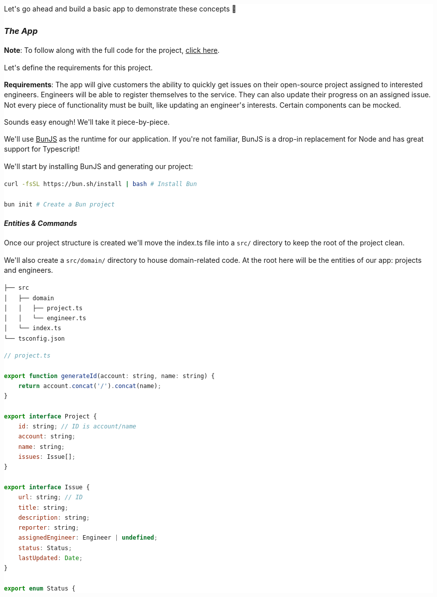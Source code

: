 Let's go ahead and build a basic app to demonstrate these concepts 🚀

### *The App*

**Note**: To follow along with the full code for the project, [click here](https://github.com/ShababKarim/my-blog-code/tree/main/hexagonal-architecture).

Let's define the requirements for this project.

**Requirements**: The app will give customers the ability to quickly get issues on their open-source project assigned to interested engineers. Engineers will be able to register themselves to the service. They can also update their progress on an assigned issue. Not every piece of functionality must be built, like updating an engineer's interests. Certain components can be mocked.

Sounds easy enough! We'll take it piece-by-piece.

We'll use [BunJS](https://bun.sh/) as the runtime for our application. If you're not familiar, BunJS is a drop-in replacement for Node and has great support for Typescript!

We'll start by installing BunJS and generating our project:

```bash
curl -fsSL https://bun.sh/install | bash # Install Bun

bun init # Create a Bun project
```

#### *Entities & Commands*

Once our project structure is created we'll move the index.ts file into a `src/` directory to keep the root of the project clean.

We'll also create a `src/domain/` directory to house domain-related code. At the root here will be the entities of our app: projects and engineers.

```
├── src
│   ├── domain
│   │   ├── project.ts
│   │   └── engineer.ts
│   └── index.ts
└── tsconfig.json
```

```javascript
// project.ts

export function generateId(account: string, name: string) {
    return account.concat('/').concat(name);
}

export interface Project {
    id: string; // ID is account/name
    account: string;
    name: string;
    issues: Issue[];
}

export interface Issue {
    url: string; // ID
    title: string;
    description: string;
    reporter: string;
    assignedEngineer: Engineer | undefined;
    status: Status;
    lastUpdated: Date;
}

export enum Status {
```